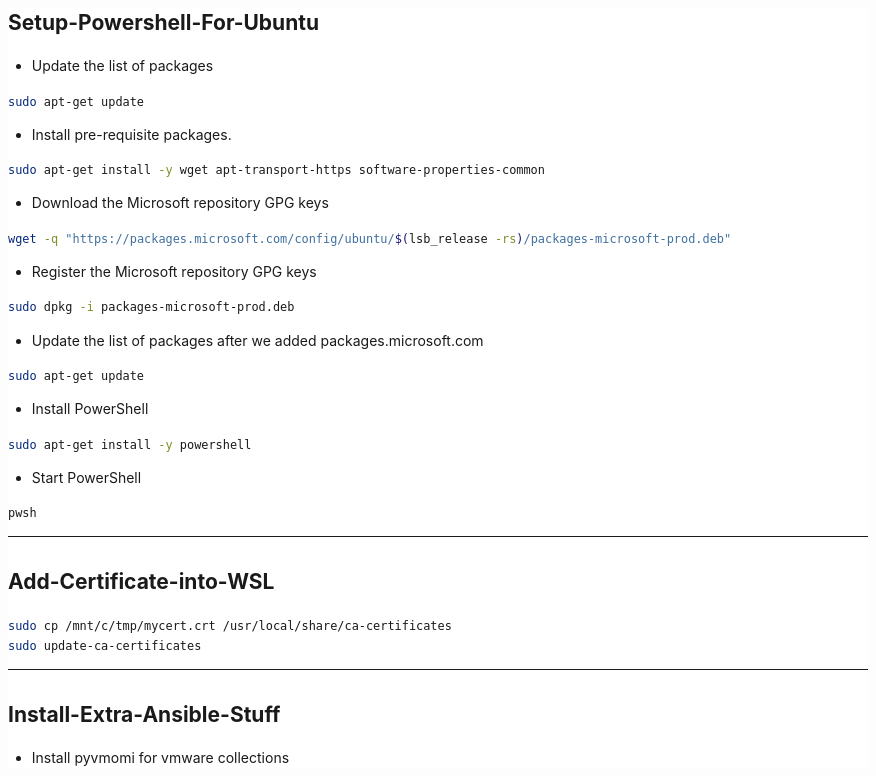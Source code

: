 
## Setup-Powershell-For-Ubuntu

- Update the list of packages

```bash
sudo apt-get update
```

- Install pre-requisite packages.

```bash
sudo apt-get install -y wget apt-transport-https software-properties-common
```

- Download the Microsoft repository GPG keys

```bash
wget -q "https://packages.microsoft.com/config/ubuntu/$(lsb_release -rs)/packages-microsoft-prod.deb"
```

- Register the Microsoft repository GPG keys

```bash
sudo dpkg -i packages-microsoft-prod.deb
```

- Update the list of packages after we added packages.microsoft.com

```bash
sudo apt-get update
```

- Install PowerShell

```bash
sudo apt-get install -y powershell
```

- Start PowerShell

```bash
pwsh
```

---

## Add-Certificate-into-WSL

```bash
sudo cp /mnt/c/tmp/mycert.crt /usr/local/share/ca-certificates
sudo update-ca-certificates
```

---

## Install-Extra-Ansible-Stuff

- Install pyvmomi for vmware collections
